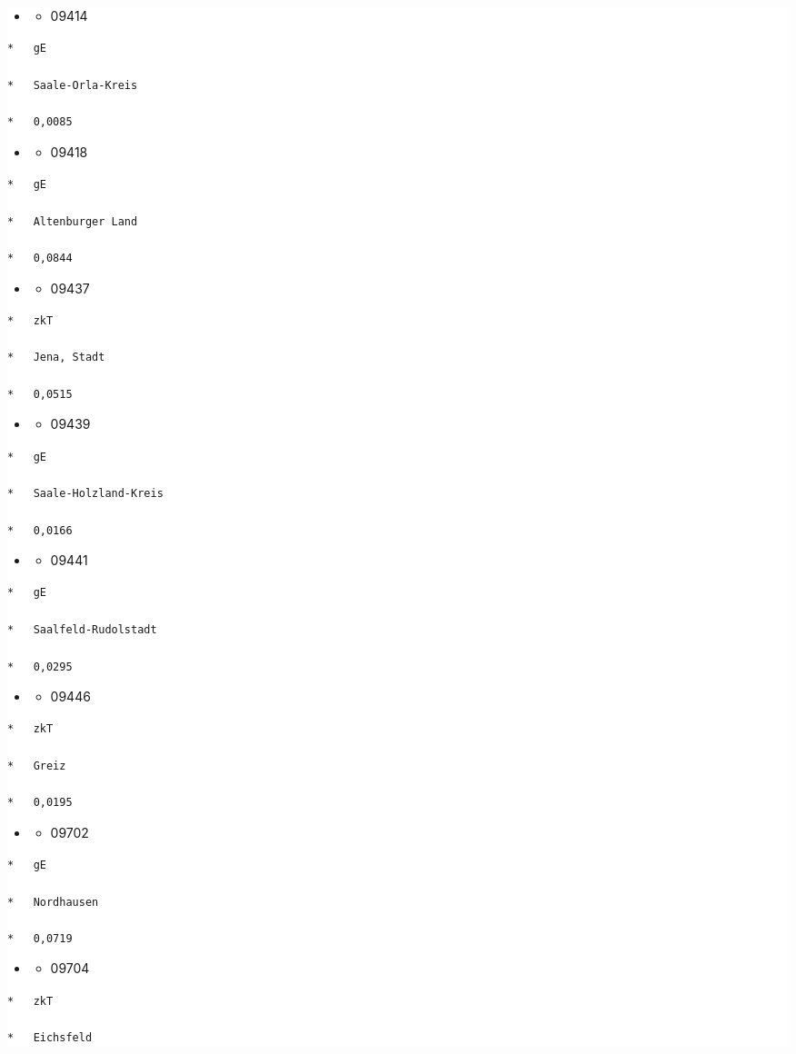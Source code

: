 *    *   09414

    *   gE

    *   Saale-Orla-Kreis

    *   0,0085


*    *   09418

    *   gE

    *   Altenburger Land

    *   0,0844


*    *   09437

    *   zkT

    *   Jena, Stadt

    *   0,0515


*    *   09439

    *   gE

    *   Saale-Holzland-Kreis

    *   0,0166


*    *   09441

    *   gE

    *   Saalfeld-Rudolstadt

    *   0,0295


*    *   09446

    *   zkT

    *   Greiz

    *   0,0195


*    *   09702

    *   gE

    *   Nordhausen

    *   0,0719


*    *   09704

    *   zkT

    *   Eichsfeld
